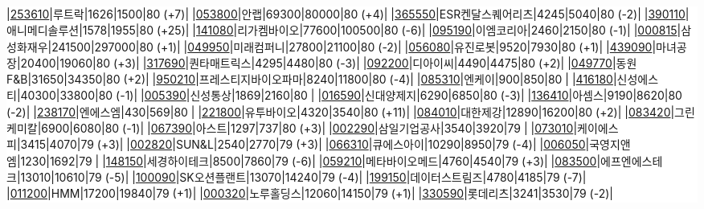 |[253610](https://finance.daum.net/quotes/A253610)|루트락|1626|1500|80 (+7)|
|[053800](https://finance.daum.net/quotes/A053800)|안랩|69300|80000|80 (+4)|
|[365550](https://finance.daum.net/quotes/A365550)|ESR켄달스퀘어리츠|4245|5040|80 (-2)|
|[390110](https://finance.daum.net/quotes/A390110)|애니메디솔루션|1578|1955|80 (+25)|
|[141080](https://finance.daum.net/quotes/A141080)|리가켐바이오|77600|100500|80 (-6)|
|[095190](https://finance.daum.net/quotes/A095190)|이엠코리아|2460|2150|80 (-1)|
|[000815](https://finance.daum.net/quotes/A000815)|삼성화재우|241500|297000|80 (+1)|
|[049950](https://finance.daum.net/quotes/A049950)|미래컴퍼니|27800|21100|80 (-2)|
|[056080](https://finance.daum.net/quotes/A056080)|유진로봇|9520|7930|80 (+1)|
|[439090](https://finance.daum.net/quotes/A439090)|마녀공장|20400|19060|80 (+3)|
|[317690](https://finance.daum.net/quotes/A317690)|퀀타매트릭스|4295|4480|80 (-3)|
|[092200](https://finance.daum.net/quotes/A092200)|디아이씨|4490|4475|80 (+2)|
|[049770](https://finance.daum.net/quotes/A049770)|동원F&B|31650|34350|80 (+2)|
|[950210](https://finance.daum.net/quotes/A950210)|프레스티지바이오파마|8240|11800|80 (-4)|
|[085310](https://finance.daum.net/quotes/A085310)|엔케이|900|850|80 |
|[416180](https://finance.daum.net/quotes/A416180)|신성에스티|40300|33800|80 (-1)|
|[005390](https://finance.daum.net/quotes/A005390)|신성통상|1869|2160|80 |
|[016590](https://finance.daum.net/quotes/A016590)|신대양제지|6290|6850|80 (-3)|
|[136410](https://finance.daum.net/quotes/A136410)|아셈스|9190|8620|80 (-2)|
|[238170](https://finance.daum.net/quotes/A238170)|엔에스엠|430|569|80 |
|[221800](https://finance.daum.net/quotes/A221800)|유투바이오|4320|3540|80 (+11)|
|[084010](https://finance.daum.net/quotes/A084010)|대한제강|12890|16200|80 (+2)|
|[083420](https://finance.daum.net/quotes/A083420)|그린케미칼|6900|6080|80 (-1)|
|[067390](https://finance.daum.net/quotes/A067390)|아스트|1297|737|80 (+3)|
|[002290](https://finance.daum.net/quotes/A002290)|삼일기업공사|3540|3920|79 |
|[073010](https://finance.daum.net/quotes/A073010)|케이에스피|3415|4070|79 (+3)|
|[002820](https://finance.daum.net/quotes/A002820)|SUN&L|2540|2770|79 (+3)|
|[066310](https://finance.daum.net/quotes/A066310)|큐에스아이|10290|8950|79 (-4)|
|[006050](https://finance.daum.net/quotes/A006050)|국영지앤엠|1230|1692|79 |
|[148150](https://finance.daum.net/quotes/A148150)|세경하이테크|8500|7860|79 (-6)|
|[059210](https://finance.daum.net/quotes/A059210)|메타바이오메드|4760|4540|79 (+3)|
|[083500](https://finance.daum.net/quotes/A083500)|에프엔에스테크|13010|10610|79 (-5)|
|[100090](https://finance.daum.net/quotes/A100090)|SK오션플랜트|13070|14240|79 (-4)|
|[199150](https://finance.daum.net/quotes/A199150)|데이터스트림즈|4780|4185|79 (-7)|
|[011200](https://finance.daum.net/quotes/A011200)|HMM|17200|19840|79 (+1)|
|[000320](https://finance.daum.net/quotes/A000320)|노루홀딩스|12060|14150|79 (+1)|
|[330590](https://finance.daum.net/quotes/A330590)|롯데리츠|3241|3530|79 (-2)|